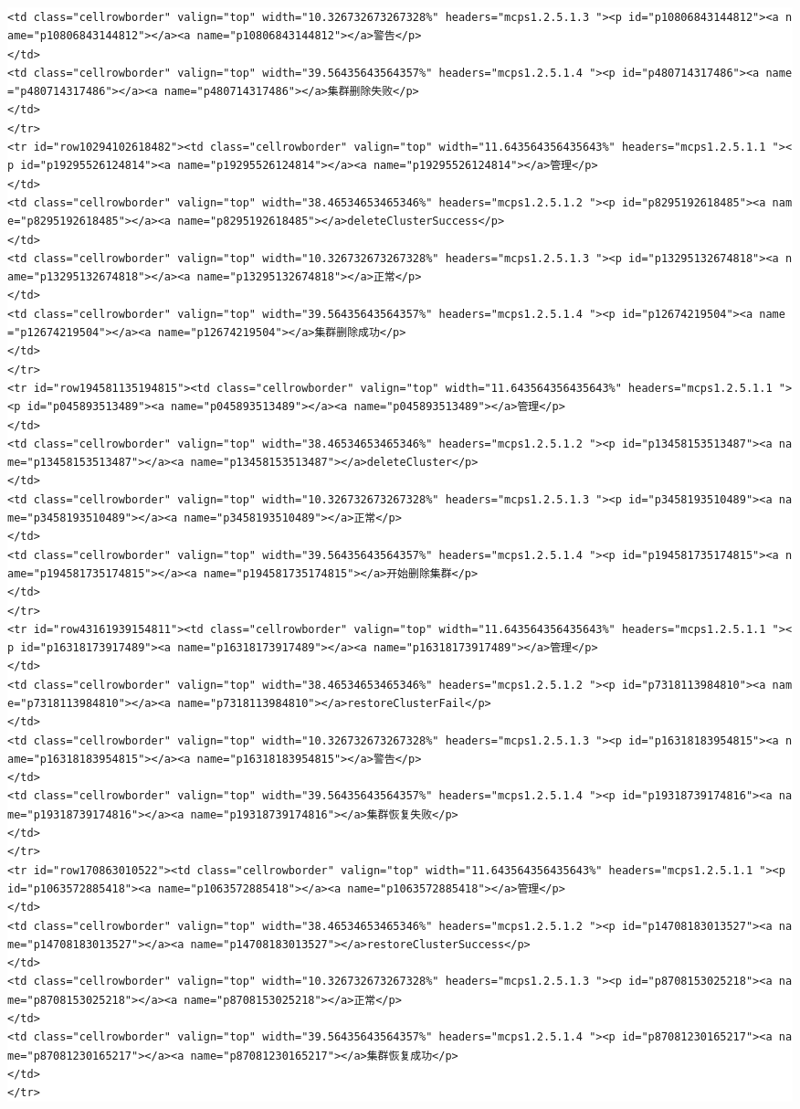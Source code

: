     <td class="cellrowborder" valign="top" width="10.326732673267328%" headers="mcps1.2.5.1.3 "><p id="p10806843144812"><a name="p10806843144812"></a><a name="p10806843144812"></a>警告</p>
    </td>
    <td class="cellrowborder" valign="top" width="39.56435643564357%" headers="mcps1.2.5.1.4 "><p id="p480714317486"><a name="p480714317486"></a><a name="p480714317486"></a>集群删除失败</p>
    </td>
    </tr>
    <tr id="row10294102618482"><td class="cellrowborder" valign="top" width="11.643564356435643%" headers="mcps1.2.5.1.1 "><p id="p19295526124814"><a name="p19295526124814"></a><a name="p19295526124814"></a>管理</p>
    </td>
    <td class="cellrowborder" valign="top" width="38.46534653465346%" headers="mcps1.2.5.1.2 "><p id="p8295192618485"><a name="p8295192618485"></a><a name="p8295192618485"></a>deleteClusterSuccess</p>
    </td>
    <td class="cellrowborder" valign="top" width="10.326732673267328%" headers="mcps1.2.5.1.3 "><p id="p13295132674818"><a name="p13295132674818"></a><a name="p13295132674818"></a>正常</p>
    </td>
    <td class="cellrowborder" valign="top" width="39.56435643564357%" headers="mcps1.2.5.1.4 "><p id="p12674219504"><a name="p12674219504"></a><a name="p12674219504"></a>集群删除成功</p>
    </td>
    </tr>
    <tr id="row194581135194815"><td class="cellrowborder" valign="top" width="11.643564356435643%" headers="mcps1.2.5.1.1 "><p id="p045893513489"><a name="p045893513489"></a><a name="p045893513489"></a>管理</p>
    </td>
    <td class="cellrowborder" valign="top" width="38.46534653465346%" headers="mcps1.2.5.1.2 "><p id="p13458153513487"><a name="p13458153513487"></a><a name="p13458153513487"></a>deleteCluster</p>
    </td>
    <td class="cellrowborder" valign="top" width="10.326732673267328%" headers="mcps1.2.5.1.3 "><p id="p3458193510489"><a name="p3458193510489"></a><a name="p3458193510489"></a>正常</p>
    </td>
    <td class="cellrowborder" valign="top" width="39.56435643564357%" headers="mcps1.2.5.1.4 "><p id="p194581735174815"><a name="p194581735174815"></a><a name="p194581735174815"></a>开始删除集群</p>
    </td>
    </tr>
    <tr id="row43161939154811"><td class="cellrowborder" valign="top" width="11.643564356435643%" headers="mcps1.2.5.1.1 "><p id="p16318173917489"><a name="p16318173917489"></a><a name="p16318173917489"></a>管理</p>
    </td>
    <td class="cellrowborder" valign="top" width="38.46534653465346%" headers="mcps1.2.5.1.2 "><p id="p7318113984810"><a name="p7318113984810"></a><a name="p7318113984810"></a>restoreClusterFail</p>
    </td>
    <td class="cellrowborder" valign="top" width="10.326732673267328%" headers="mcps1.2.5.1.3 "><p id="p16318183954815"><a name="p16318183954815"></a><a name="p16318183954815"></a>警告</p>
    </td>
    <td class="cellrowborder" valign="top" width="39.56435643564357%" headers="mcps1.2.5.1.4 "><p id="p19318739174816"><a name="p19318739174816"></a><a name="p19318739174816"></a>集群恢复失败</p>
    </td>
    </tr>
    <tr id="row170863010522"><td class="cellrowborder" valign="top" width="11.643564356435643%" headers="mcps1.2.5.1.1 "><p id="p1063572885418"><a name="p1063572885418"></a><a name="p1063572885418"></a>管理</p>
    </td>
    <td class="cellrowborder" valign="top" width="38.46534653465346%" headers="mcps1.2.5.1.2 "><p id="p14708183013527"><a name="p14708183013527"></a><a name="p14708183013527"></a>restoreClusterSuccess</p>
    </td>
    <td class="cellrowborder" valign="top" width="10.326732673267328%" headers="mcps1.2.5.1.3 "><p id="p8708153025218"><a name="p8708153025218"></a><a name="p8708153025218"></a>正常</p>
    </td>
    <td class="cellrowborder" valign="top" width="39.56435643564357%" headers="mcps1.2.5.1.4 "><p id="p87081230165217"><a name="p87081230165217"></a><a name="p87081230165217"></a>集群恢复成功</p>
    </td>
    </tr>